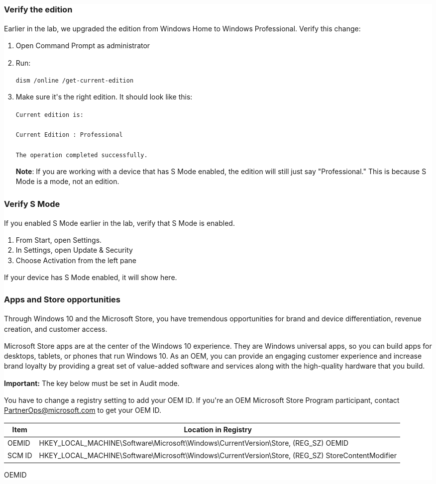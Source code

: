 ### Verify the edition

Earlier in the lab, we upgraded the edition from Windows Home to Windows Professional. Verify this change:

1. Open Command Prompt as administrator
2. Run:

    ```
    dism /online /get-current-edition
    ```

3. Make sure it's the right edition. It should look like this:

    ```
    Current edition is:

    Current Edition : Professional

    The operation completed successfully.
    ```
    **Note**: If you are working with a device that has S Mode enabled, the edition will still just say "Professional." This is because S Mode is a mode, not an edition.

### Verify S Mode

If you enabled S Mode earlier in the lab, verify that S Mode is enabled. 

1.  From Start, open Settings.
2.  In Settings, open Update & Security
3.  Choose Activation from the left pane

If your device has S Mode enabled, it will show here.

### Apps and Store opportunities

Through Windows 10 and the Microsoft Store, you have tremendous opportunities for brand and device differentiation, revenue creation, and customer access. 

Microsoft Store apps are at the center of the Windows 10 experience. They are Windows universal apps, so you can build apps for desktops, tablets, or phones that run Windows 10. As an OEM, you can provide an engaging customer experience and increase brand loyalty by providing a great set of value-added software and services along with the high-quality hardware that you build.

**Important:** The key below must be set in Audit mode.

You have to change a registry setting to add your OEM ID. If you're an OEM Microsoft Store Program participant, contact PartnerOps@microsoft.com to get your OEM ID. 

| Item   | Location in Registry                                                                               |
| ------ | -------------------------------------------------------------------------------------------------- |
| OEMID  | HKEY\_LOCAL_MACHINE\Software\Microsoft\Windows\CurrentVersion\Store, (REG_SZ) OEMID                |
| SCM ID | HKEY\_LOCAL_MACHINE\Software\Microsoft\Windows\CurrentVersion\Store, (REG_SZ) StoreContentModifier |

OEMID
